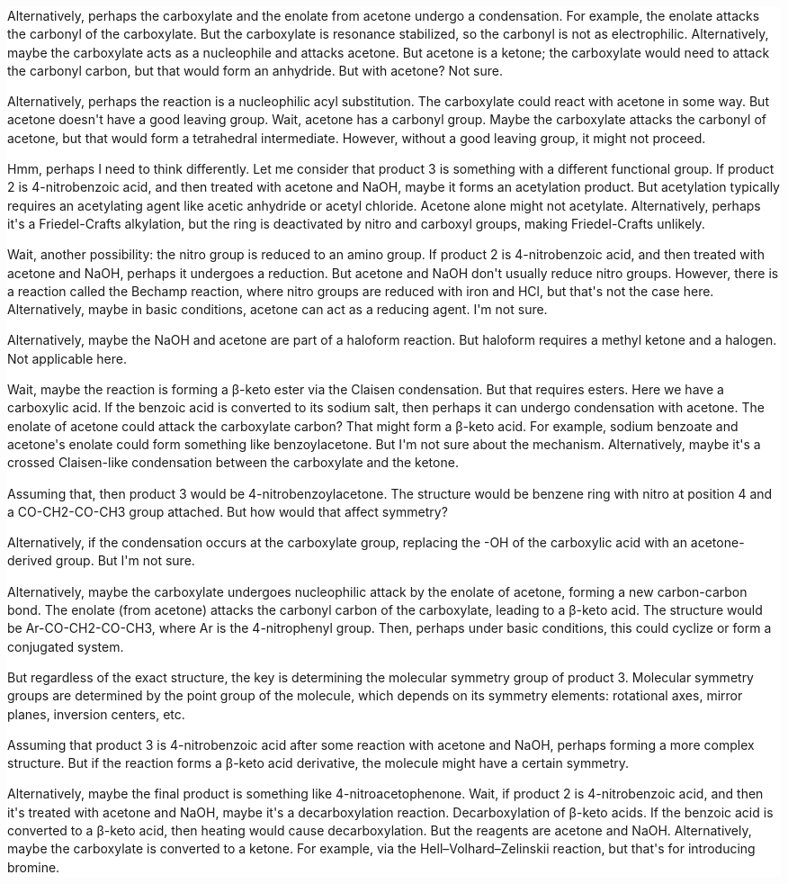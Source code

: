 Alternatively, perhaps the carboxylate and the enolate from acetone undergo a condensation. For example, the enolate attacks the carbonyl of the carboxylate. But the carboxylate is resonance stabilized, so the carbonyl is not as electrophilic. Alternatively, maybe the carboxylate acts as a nucleophile and attacks acetone. But acetone is a ketone; the carboxylate would need to attack the carbonyl carbon, but that would form an anhydride. But with acetone? Not sure. 

Alternatively, perhaps the reaction is a nucleophilic acyl substitution. The carboxylate could react with acetone in some way. But acetone doesn't have a good leaving group. Wait, acetone has a carbonyl group. Maybe the carboxylate attacks the carbonyl of acetone, but that would form a tetrahedral intermediate. However, without a good leaving group, it might not proceed. 

Hmm, perhaps I need to think differently. Let me consider that product 3 is something with a different functional group. If product 2 is 4-nitrobenzoic acid, and then treated with acetone and NaOH, maybe it forms an acetylation product. But acetylation typically requires an acetylating agent like acetic anhydride or acetyl chloride. Acetone alone might not acetylate. Alternatively, perhaps it's a Friedel-Crafts alkylation, but the ring is deactivated by nitro and carboxyl groups, making Friedel-Crafts unlikely. 

Wait, another possibility: the nitro group is reduced to an amino group. If product 2 is 4-nitrobenzoic acid, and then treated with acetone and NaOH, perhaps it undergoes a reduction. But acetone and NaOH don't usually reduce nitro groups. However, there is a reaction called the Bechamp reaction, where nitro groups are reduced with iron and HCl, but that's not the case here. Alternatively, maybe in basic conditions, acetone can act as a reducing agent. I'm not sure. 

Alternatively, maybe the NaOH and acetone are part of a haloform reaction. But haloform requires a methyl ketone and a halogen. Not applicable here. 

Wait, maybe the reaction is forming a β-keto ester via the Claisen condensation. But that requires esters. Here we have a carboxylic acid. If the benzoic acid is converted to its sodium salt, then perhaps it can undergo condensation with acetone. The enolate of acetone could attack the carboxylate carbon? That might form a β-keto acid. For example, sodium benzoate and acetone's enolate could form something like benzoylacetone. But I'm not sure about the mechanism. Alternatively, maybe it's a crossed Claisen-like condensation between the carboxylate and the ketone. 

Assuming that, then product 3 would be 4-nitrobenzoylacetone. The structure would be benzene ring with nitro at position 4 and a CO-CH2-CO-CH3 group attached. But how would that affect symmetry? 

Alternatively, if the condensation occurs at the carboxylate group, replacing the -OH of the carboxylic acid with an acetone-derived group. But I'm not sure. 

Alternatively, maybe the carboxylate undergoes nucleophilic attack by the enolate of acetone, forming a new carbon-carbon bond. The enolate (from acetone) attacks the carbonyl carbon of the carboxylate, leading to a β-keto acid. The structure would be Ar-CO-CH2-CO-CH3, where Ar is the 4-nitrophenyl group. Then, perhaps under basic conditions, this could cyclize or form a conjugated system. 

But regardless of the exact structure, the key is determining the molecular symmetry group of product 3. Molecular symmetry groups are determined by the point group of the molecule, which depends on its symmetry elements: rotational axes, mirror planes, inversion centers, etc. 

Assuming that product 3 is 4-nitrobenzoic acid after some reaction with acetone and NaOH, perhaps forming a more complex structure. But if the reaction forms a β-keto acid derivative, the molecule might have a certain symmetry. 

Alternatively, maybe the final product is something like 4-nitroacetophenone. Wait, if product 2 is 4-nitrobenzoic acid, and then it's treated with acetone and NaOH, maybe it's a decarboxylation reaction. Decarboxylation of β-keto acids. If the benzoic acid is converted to a β-keto acid, then heating would cause decarboxylation. But the reagents are acetone and NaOH. Alternatively, maybe the carboxylate is converted to a ketone. For example, via the Hell–Volhard–Zelinskii reaction, but that's for introducing bromine. 
